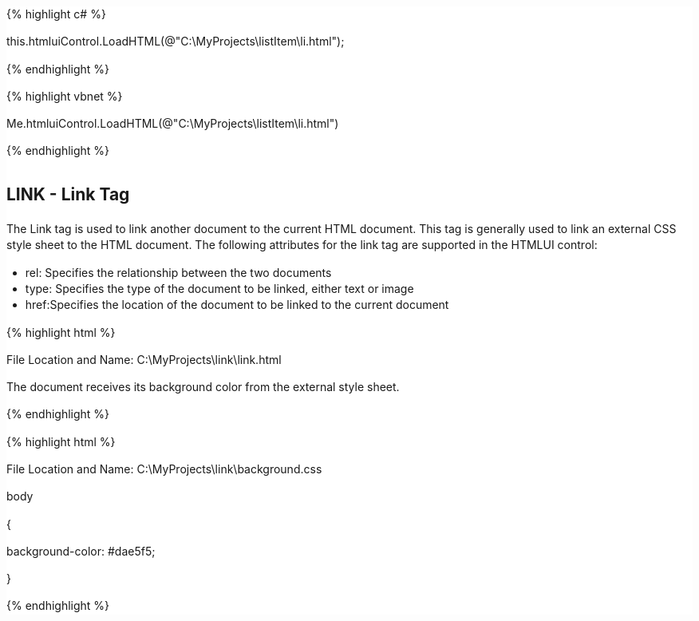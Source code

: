 
{% highlight c# %}



this.htmluiControl.LoadHTML(@"C:\MyProjects\listItem\li.html");

{% endhighlight %}

{% highlight vbnet %}



Me.htmluiControl.LoadHTML(@"C:\MyProjects\listItem\li.html")

{% endhighlight %}

## LINK - Link Tag

The Link tag is used to link another document to the current HTML document. This tag is generally used to link an external CSS style sheet to the HTML document. The following attributes for the link tag are supported in the HTMLUI control:



* rel: Specifies the relationship between the two documents
* type: Specifies the type of the document to be linked, either text or image
* href:Specifies the location of the document to be linked to the current document



{% highlight html %}



File Location and Name:  C:\MyProjects\link\link.html

<html>

<head><link rel="stylesheet" type="text/css" href="background.css"/></head>

<body>

<p>The document receives its background color from the external style sheet.</p>

</body>

</html>

{% endhighlight %}

{% highlight html %}



File Location and Name:  C:\MyProjects\link\background.css



body

{

background-color: #dae5f5;

}

{% endhighlight %}

